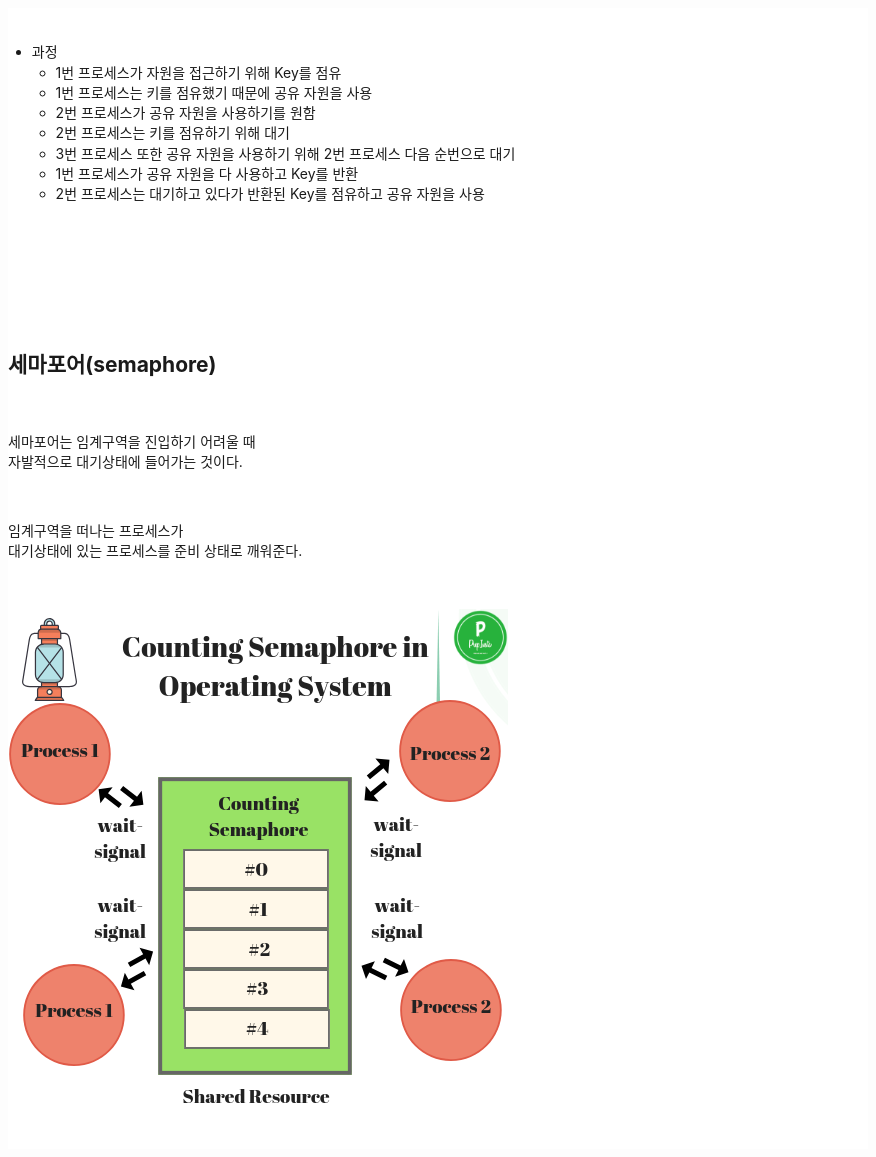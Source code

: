 <br>

- 과정
	- 1번 프로세스가 자원을 접근하기 위해 Key를 점유
	- 1번 프로세스는 키를 점유했기 때문에 공유 자원을 사용
	- 2번 프로세스가 공유 자원을 사용하기를 원함
	- 2번 프로세스는 키를 점유하기 위해 대기
	- 3번 프로세스 또한 공유 자원을 사용하기 위해 2번 프로세스 다음 순번으로 대기
	- 1번 프로세스가 공유 자원을 다 사용하고 Key를 반환
	- 2번 프로세스는 대기하고 있다가 반환된 Key를 점유하고 공유 자원을 사용

<br><br><br><br><br>

## 세마포어(semaphore)

<br>

세마포어는 임계구역을 진입하기 어려울 때<br>자발적으로 대기상태에 들어가는 것이다.

<br>

임계구역을 떠나는 프로세스가<br>대기상태에 있는 프로세스를 준비 상태로 깨워준다.

<br>

![Semaphore](/Jake2580/chapter4/image/Semaphore.png)

<br>
